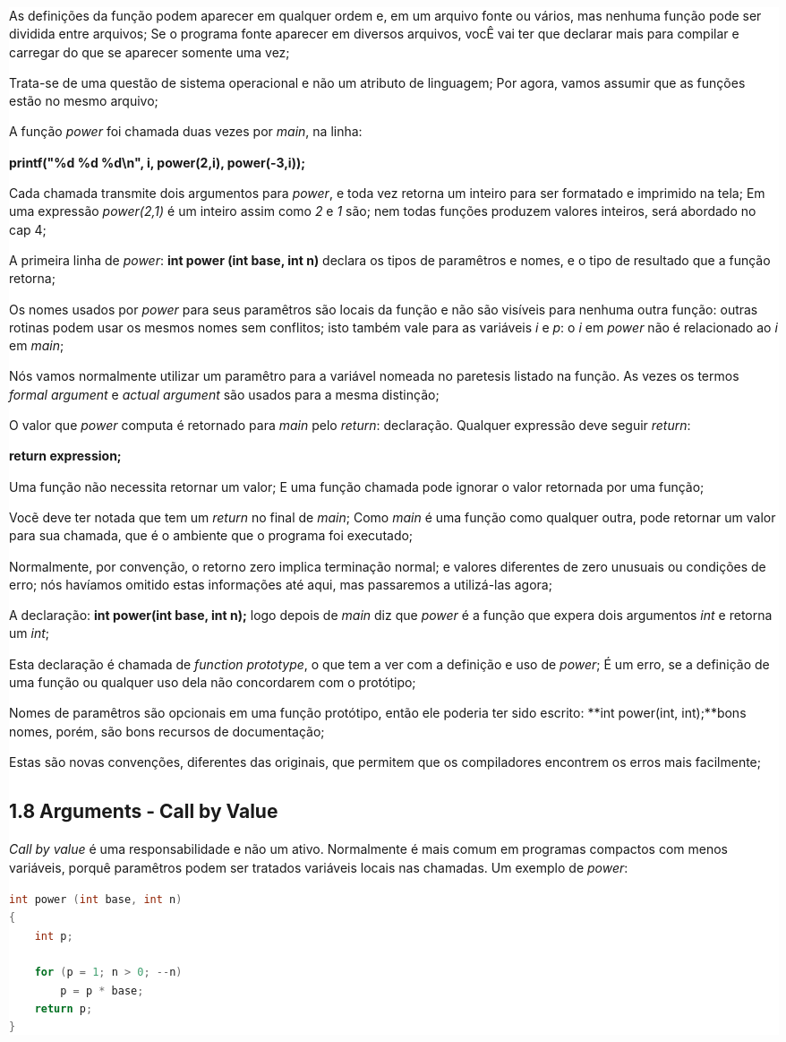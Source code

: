 As definições da função podem aparecer em qualquer ordem e, em um arquivo fonte ou vários, mas nenhuma função pode ser dividida entre arquivos; Se o programa fonte aparecer em diversos arquivos, vocÊ vai ter que declarar mais para compilar e carregar do que se aparecer somente uma vez;

Trata-se de uma questão de sistema operacional e não um atributo de linguagem; Por agora, vamos assumir que as funções estão no mesmo arquivo;

A função _power_ foi chamada duas vezes por _main_, na linha: 

**printf("%d %d %d\n", i, power(2,i), power(-3,i));**

Cada chamada transmite dois argumentos para _power_, e toda vez retorna um inteiro para ser formatado e imprimido na tela; Em uma expressão _power(2,1)_ é um inteiro assim como _2_ e _1_ são; nem todas funções produzem valores inteiros, será abordado no cap 4;

A primeira linha de _power_: **int power (int base, int n)** declara os tipos de paramêtros e nomes, e o tipo de resultado que a função retorna; 

Os nomes usados por _power_ para seus paramêtros são locais da função e não são visíveis para nenhuma outra função: outras rotinas podem usar os mesmos nomes sem conflitos; isto também vale para as variáveis _i_ e _p_: o _i_ em _power_ não é relacionado ao _i_ em _main_; 

Nós vamos normalmente utilizar um paramêtro para a variável nomeada no paretesis listado na função. As vezes os termos _formal argument_ e _actual argument_ são usados para a mesma distinção; 

O valor que _power_ computa é retornado para _main_ pelo _return_: declaração. Qualquer expressão deve seguir _return_:

**return expression;**

Uma função não necessita retornar um valor; E uma função chamada pode ignorar o valor retornada por uma função; 

Vocẽ deve ter notada que tem um _return_ no final de _main_; Como _main_ é uma função como qualquer outra, pode retornar um valor para sua chamada, que é o ambiente que o programa foi executado;

Normalmente, por convenção, o retorno zero implica terminação normal; e valores diferentes de zero unusuais ou condições de erro; nós havíamos omitido estas informações até aqui, mas passaremos a utilizá-las agora; 

A declaração: **int power(int base, int n);** logo depois de _main_ diz que _power_ é a função que expera dois argumentos _int_ e retorna um _int_; 

Esta declaração é chamada de _function prototype_, o que tem a ver com a definição e uso de _power_; É um erro, se a definição de uma função ou qualquer uso dela não concordarem com o protótipo; 

Nomes de paramêtros são opcionais em uma função protótipo, então ele poderia ter sido escrito: **int power(int, int);**bons nomes, porém, são bons recursos de documentação; 

Estas são novas convenções, diferentes das originais, que permitem que os compiladores encontrem os erros mais facilmente; 

## 1.8 Arguments - Call by Value

_Call by value_ é uma responsabilidade e não um ativo. Normalmente é mais comum em programas compactos com menos variáveis, porquê paramêtros podem ser tratados variáveis locais nas chamadas. Um exemplo de _power_:

~~~C
int power (int base, int n)
{
    int p; 

    for (p = 1; n > 0; --n)
        p = p * base;
    return p; 
} 
~~~
